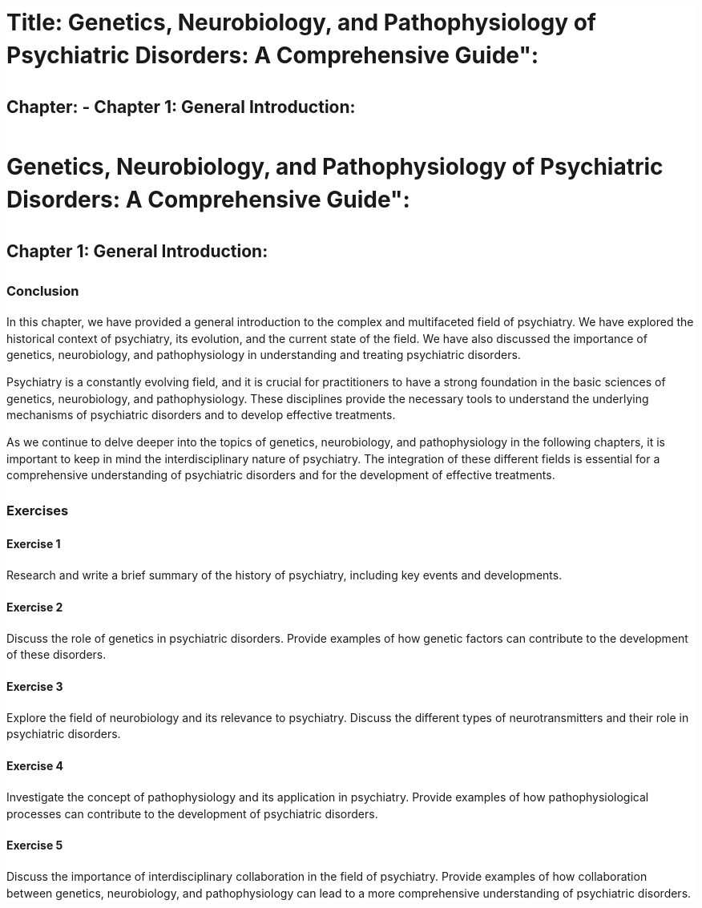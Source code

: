 
# Title: Genetics, Neurobiology, and Pathophysiology of Psychiatric Disorders: A Comprehensive Guide":

## Chapter: - Chapter 1: General Introduction:




# Genetics, Neurobiology, and Pathophysiology of Psychiatric Disorders: A Comprehensive Guide":

## Chapter 1: General Introduction:

### Conclusion

In this chapter, we have provided a general introduction to the complex and multifaceted field of psychiatry. We have explored the historical context of psychiatry, its evolution, and the current state of the field. We have also discussed the importance of genetics, neurobiology, and pathophysiology in understanding and treating psychiatric disorders.

Psychiatry is a constantly evolving field, and it is crucial for practitioners to have a strong foundation in the basic sciences of genetics, neurobiology, and pathophysiology. These disciplines provide the necessary tools to understand the underlying mechanisms of psychiatric disorders and to develop effective treatments.

As we continue to delve deeper into the topics of genetics, neurobiology, and pathophysiology in the following chapters, it is important to keep in mind the interdisciplinary nature of psychiatry. The integration of these different fields is essential for a comprehensive understanding of psychiatric disorders and for the development of effective treatments.

### Exercises

#### Exercise 1
Research and write a brief summary of the history of psychiatry, including key events and developments.

#### Exercise 2
Discuss the role of genetics in psychiatric disorders. Provide examples of how genetic factors can contribute to the development of these disorders.

#### Exercise 3
Explore the field of neurobiology and its relevance to psychiatry. Discuss the different types of neurotransmitters and their role in psychiatric disorders.

#### Exercise 4
Investigate the concept of pathophysiology and its application in psychiatry. Provide examples of how pathophysiological processes can contribute to the development of psychiatric disorders.

#### Exercise 5
Discuss the importance of interdisciplinary collaboration in the field of psychiatry. Provide examples of how collaboration between genetics, neurobiology, and pathophysiology can lead to a more comprehensive understanding of psychiatric disorders.
